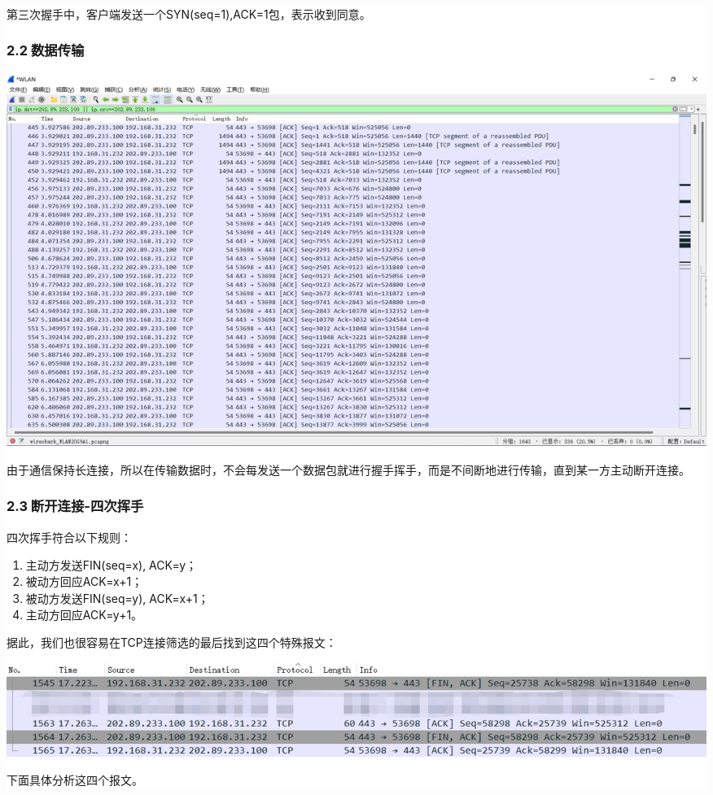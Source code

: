 第三次握手中，客户端发送一个SYN(seq=1),ACK=1包，表示收到同意。

### 2.2 数据传输

![数据传输](images/2021-10-17-11-25-50.png)

由于通信保持长连接，所以在传输数据时，不会每发送一个数据包就进行握手挥手，而是不间断地进行传输，直到某一方主动断开连接。

### 2.3 断开连接-四次挥手

四次挥手符合以下规则：

1. 主动方发送FIN(seq=x), ACK=y；
2. 被动方回应ACK=x+1；
3. 被动方发送FIN(seq=y), ACK=x+1；
4. 主动方回应ACK=y+1。

据此，我们也很容易在TCP连接筛选的最后找到这四个特殊报文：

![四次挥手](images/2021-10-17-11-32-38.png)

下面具体分析这四个报文。

